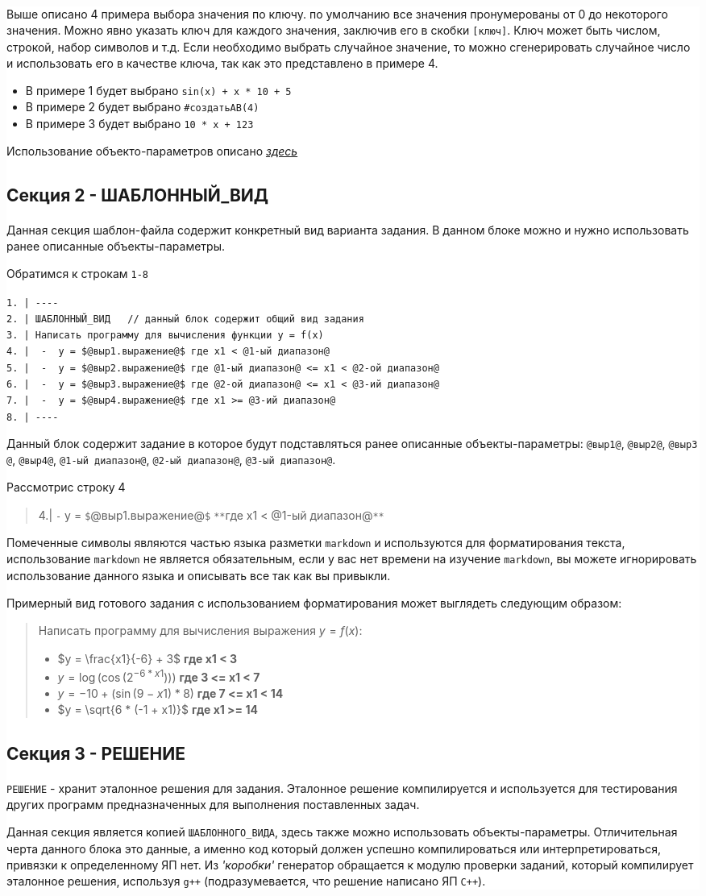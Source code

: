 Выше описано 4 примера выбора значения по ключу. по умолчанию все значения пронумерованы от 0 до некоторого значения.
Можно явно указать ключ для каждого значения, заключив его в скобки `[ключ]`. Ключ может быть числом, строкой, набор символов и т.д.
Если необходимо выбрать случайное значение, то можно сгенерировать случайное число и использовать его в качестве ключа, так как это представлено в примере 4.

* В примере 1 будет выбрано `sin(x) + x * 10 + 5`
* В примере 2 будет выбрано `#создатьАВ(4)`
* В примере 3 будет выбрано `10 * x + 123`

Использование объекто-параметров описано [*здесь*](#использование-объектов-параметров)

## **Секция 2 - ШАБЛОННЫЙ_ВИД**

Данная секция шаблон-файла содержит конкретный вид варианта задания. В данном блоке можно и нужно использовать ранее описанные объекты-параметры.

Обратимся к строкам `1-8`
```
1. | ----
2. | ШАБЛОННЫЙ_ВИД   // данный блок содержит общий вид задания
3. | Написать программу для вычисления функции y = f(x)
4. |  -  y = $@выр1.выражение@$ где x1 < @1-ый диапазон@
5. |  -  y = $@выр2.выражение@$ где @1-ый диапазон@ <= x1 < @2-ой диапазон@
6. |  -  y = $@выр3.выражение@$ где @2-ой диапазон@ <= x1 < @3-ий диапазон@
7. |  -  y = $@выр4.выражение@$ где x1 >= @3-ий диапазон@
8. | ----
```

Данный блок содержит задание в которое будут подставляться ранее описанные объекты-параметры: `@выр1@`, `@выр2@`, `@выр3@`, `@выр4@`, `@1-ый диапазон@`, `@2-ый диапазон@`, `@3-ый диапазон@`. 

Рассмотрис строку 4

> 4.| `-` y = `$`@выр1.выражение@`$` `**`где x1 < @1-ый диапазон@`**`

Помеченные символы являются частью языка разметки `markdown` и используются для форматирования текста, использование `markdown` не является обязательным, если у вас нет времени на изучение `markdown`, вы можете игнорировать использование данного языка и описывать все так как вы привыкли.

Примерный вид готового задания с использованием форматирования может выглядеть следующим образом:

> Написать программу для вычисления выражения $y = f(x)$:
> 
> - $y = \frac{x1}{-6} + 3$  **где x1 < 3**
> - $y = \log(\cos(2^{-6 * x1})))$  **где 3 <= x1 < 7**
> - $y = -10 + (\sin(9 - x1) * 8)$  **где 7 <= x1 < 14**
> - $y = \sqrt{6 * (-1 + x1)}$  **где x1 >= 14**

## **Секция 3 - РЕШЕНИЕ**

`РЕШЕНИЕ` - хранит эталонное решения для задания. Эталонное решение компилируется и используется для тестирования других программ предназначенных для выполнения поставленных задач.

Данная секция является копией `ШАБЛОННОГО_ВИДА`, здесь также можно использовать объекты-параметры. Отличительная черта данного блока это данные, а именно код который должен успешно компилироваться или интерпретироваться, привязки к определенному ЯП нет. Из _'коробки'_ генератор обращается к модулю проверки заданий, который компилирует эталонное решения, используя `g++` (подразумевается, что решение написано ЯП `C++`).
